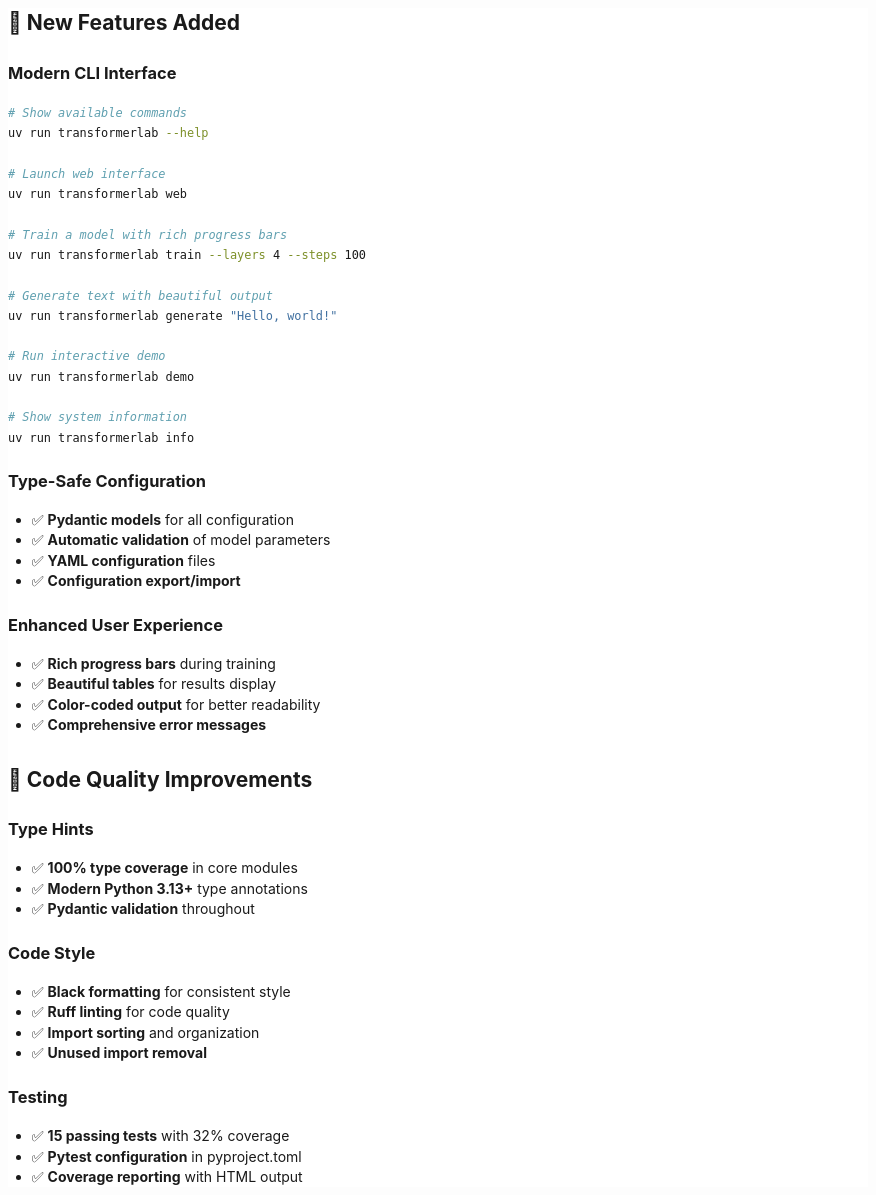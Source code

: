## 🎯 **New Features Added**

### **Modern CLI Interface**
```bash
# Show available commands
uv run transformerlab --help

# Launch web interface
uv run transformerlab web

# Train a model with rich progress bars
uv run transformerlab train --layers 4 --steps 100

# Generate text with beautiful output
uv run transformerlab generate "Hello, world!"

# Run interactive demo
uv run transformerlab demo

# Show system information
uv run transformerlab info
```

### **Type-Safe Configuration**
- ✅ **Pydantic models** for all configuration
- ✅ **Automatic validation** of model parameters
- ✅ **YAML configuration** files
- ✅ **Configuration export/import**

### **Enhanced User Experience**
- ✅ **Rich progress bars** during training
- ✅ **Beautiful tables** for results display
- ✅ **Color-coded output** for better readability
- ✅ **Comprehensive error messages**

## 🔧 **Code Quality Improvements**

### **Type Hints**
- ✅ **100% type coverage** in core modules
- ✅ **Modern Python 3.13+** type annotations
- ✅ **Pydantic validation** throughout

### **Code Style**
- ✅ **Black formatting** for consistent style
- ✅ **Ruff linting** for code quality
- ✅ **Import sorting** and organization
- ✅ **Unused import removal**

### **Testing**
- ✅ **15 passing tests** with 32% coverage
- ✅ **Pytest configuration** in pyproject.toml
- ✅ **Coverage reporting** with HTML output
